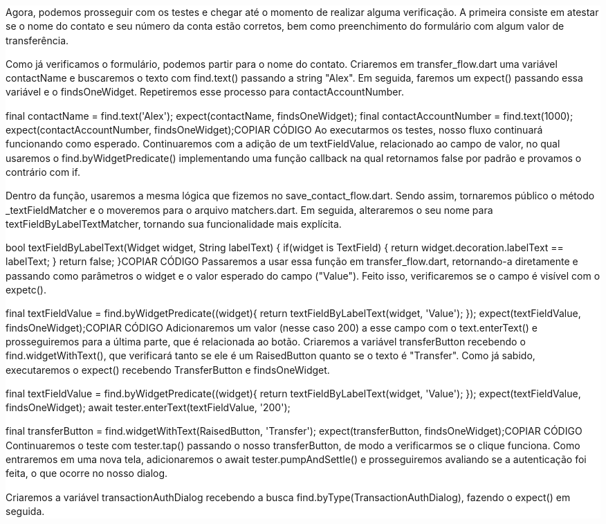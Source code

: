Agora, podemos prosseguir com os testes e chegar até o momento de realizar alguma verificação. A primeira consiste em atestar se o nome do contato e seu número da conta estão corretos, bem como preenchimento do formulário com algum valor de transferência.

Como já verificamos o formulário, podemos partir para o nome do contato. Criaremos em transfer_flow.dart uma variável contactName e buscaremos o texto com find.text() passando a string "Alex". Em seguida, faremos um expect() passando essa variável e o findsOneWidget. Repetiremos esse processo para contactAccountNumber.

final contactName = find.text('Alex');
expect(contactName, findsOneWidget);
final contactAccountNumber = find.text(1000);
expect(contactAccountNumber, findsOneWidget);COPIAR CÓDIGO
Ao executarmos os testes, nosso fluxo continuará funcionando como esperado. Continuaremos com a adição de um textFieldValue, relacionado ao campo de valor, no qual usaremos o find.byWidgetPredicate() implementando uma função callback na qual retornamos false por padrão e provamos o contrário com if.

Dentro da função, usaremos a mesma lógica que fizemos no save_contact_flow.dart. Sendo assim, tornaremos público o método _textFieldMatcher e o moveremos para o arquivo matchers.dart. Em seguida, alteraremos o seu nome para textFieldByLabelTextMatcher, tornando sua funcionalidade mais explícita.

bool textFieldByLabelText(Widget widget, String labelText) {
  if(widget is TextField) {
    return widget.decoration.labelText == labelText;
  }
  return false;
}COPIAR CÓDIGO
Passaremos a usar essa função em transfer_flow.dart, retornando-a diretamente e passando como parâmetros o widget e o valor esperado do campo ("Value"). Feito isso, verificaremos se o campo é visível com o expetc().

final textFieldValue = find.byWidgetPredicate((widget){
  return textFieldByLabelText(widget, 'Value');
});
expect(textFieldValue, findsOneWidget);COPIAR CÓDIGO
Adicionaremos um valor (nesse caso 200) a esse campo com o text.enterText() e prosseguiremos para a última parte, que é relacionada ao botão. Criaremos a variável transferButton recebendo o find.widgetWithText(), que verificará tanto se ele é um RaisedButton quanto se o texto é "Transfer". Como já sabido, executaremos o expect() recebendo TransferButton e findsOneWidget.

final textFieldValue = find.byWidgetPredicate((widget){
  return textFieldByLabelText(widget, 'Value');
});
expect(textFieldValue, findsOneWidget);
await tester.enterText(textFieldValue, '200');

final transferButton = find.widgetWithText(RaisedButton, 'Transfer');
expect(transferButton, findsOneWidget);COPIAR CÓDIGO
Continuaremos o teste com tester.tap() passando o nosso transferButton, de modo a verificarmos se o clique funciona. Como entraremos em uma nova tela, adicionaremos o await tester.pumpAndSettle() e prosseguiremos avaliando se a autenticação foi feita, o que ocorre no nosso dialog.

Criaremos a variável transactionAuthDialog recebendo a busca find.byType(TransactionAuthDialog), fazendo o expect() em seguida.

